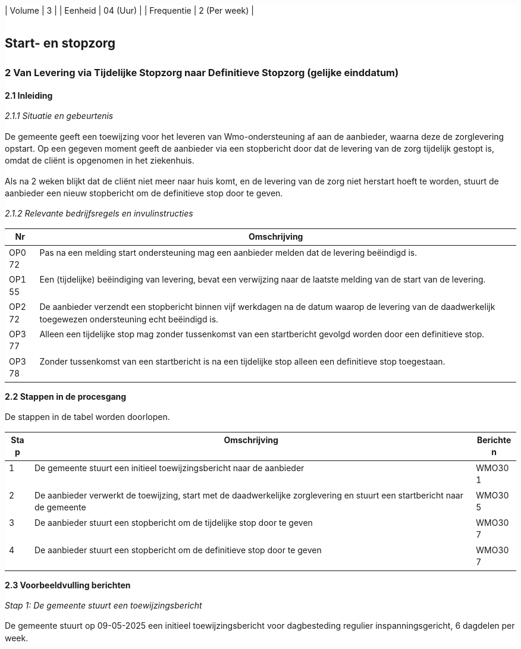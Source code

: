 | Volume | 3 |
| Eenheid | 04 (Uur) |
| Frequentie | 2 (Per week) |

## **Start- en stopzorg**

### **2 Van Levering via Tijdelijke Stopzorg naar Definitieve Stopzorg (gelijke einddatum)**

**2.1 Inleiding**

*2.1.1 Situatie en gebeurtenis*

De gemeente geeft een toewijzing voor het leveren van Wmo-ondersteuning af aan de aanbieder, waarna deze de zorglevering opstart. Op een gegeven moment geeft de aanbieder via een stopbericht door dat de levering van de zorg tijdelijk gestopt is, omdat de cliënt is opgenomen in het ziekenhuis.

Als na 2 weken blijkt dat de cliënt niet meer naar huis komt, en de levering van de zorg niet herstart hoeft te worden, stuurt de aanbieder een nieuw stopbericht om de definitieve stop door te geven.

*2.1.2 Relevante bedrijfsregels en invulinstructies*

| **Nr** | **Omschrijving** |
| --- | --- |
| OP072 | Pas na een melding start ondersteuning mag een aanbieder melden dat de levering beëindigd is. |
| OP155 | Een (tijdelijke) beëindiging van levering, bevat een verwijzing naar de laatste melding van de start van de levering. |
| OP272 | De aanbieder verzendt een stopbericht binnen vijf werkdagen na de datum waarop de levering van de daadwerkelijk toegewezen ondersteuning echt beëindigd is. |
| OP377 | Alleen een tijdelijke stop mag zonder tussenkomst van een startbericht gevolgd worden door een definitieve stop. |
| OP378 | Zonder tussenkomst van een startbericht is na een tijdelijke stop alleen een definitieve stop toegestaan. |

**2.2 Stappen in de procesgang**

De stappen in de tabel worden doorlopen.

| **Stap** | **Omschrijving** | **Berichten** |
| --- | --- | --- |
| 1 | De gemeente stuurt een initieel toewijzingsbericht naar de aanbieder | WMO301 |
| 2 | De aanbieder verwerkt de toewijzing, start met de daadwerkelijke zorglevering en stuurt een startbericht naar de gemeente | WMO305 |
| 3 | De aanbieder stuurt een stopbericht om de tijdelijke stop door te geven | WMO307 |
| 4 | De aanbieder stuurt een stopbericht om de definitieve stop door te geven | WMO307 |

**2.3 Voorbeeldvulling berichten**

*Stap 1: De gemeente stuurt een toewijzingsbericht*

De gemeente stuurt op 09-05-2025 een initieel toewijzingsbericht voor dagbesteding regulier inspanningsgericht, 6 dagdelen per week.
